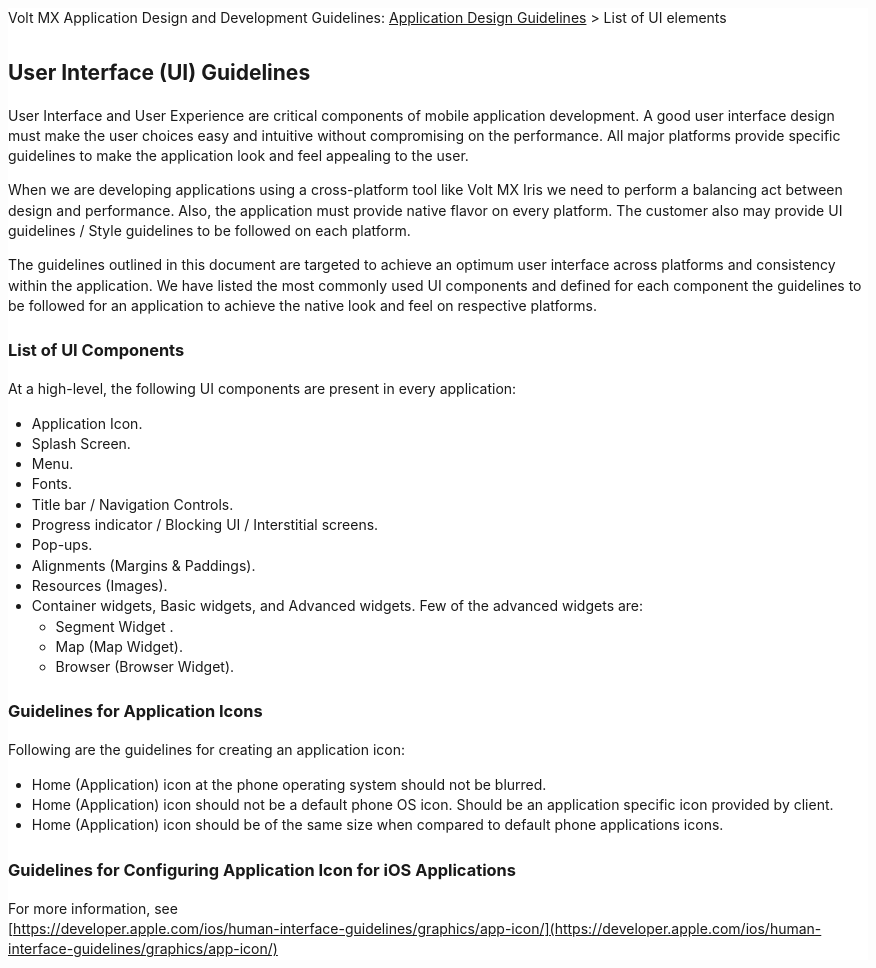                            

Volt MX  Application Design and Development Guidelines: [Application Design Guidelines](Application_Design_Guidelines_Overview.md) > List of UI elements

User Interface (UI) Guidelines
------------------------------

User Interface and User Experience are critical components of mobile application development. A good user interface design must make the user choices easy and intuitive without compromising on the performance. All major platforms provide specific guidelines to make the application look and feel appealing to the user.

When we are developing applications using a cross-platform tool like Volt MX Iris we need to perform a balancing act between design and performance. Also, the application must provide native flavor on every platform. The customer also may provide UI guidelines / Style guidelines to be followed on each platform.

The guidelines outlined in this document are targeted to achieve an optimum user interface across platforms and consistency within the application. We have listed the most commonly used UI components and defined for each component the guidelines to be followed for an application to achieve the native look and feel on respective platforms.

### List of UI Components

At a high-level, the following UI components are present in every application: 

*   Application Icon.
*   Splash Screen.
*   Menu.
*   Fonts.
*   Title bar / Navigation Controls.
*   Progress indicator / Blocking UI / Interstitial screens.
*   Pop-ups.
*   Alignments (Margins & Paddings).
*   Resources (Images).
*   Container widgets, Basic widgets, and Advanced widgets. Few of the advanced widgets are:
    *   Segment Widget .
    *   Map (Map Widget).
    *   Browser (Browser Widget).

### Guidelines for Application Icons

Following are the guidelines for creating an application icon: 

*   Home (Application) icon at the phone operating system should not be blurred.
*   Home (Application) icon should not be a default phone OS icon. Should be an application specific icon provided by client.
*   Home (Application) icon should be of the same size when compared to default phone applications icons.

### Guidelines for Configuring Application Icon for iOS Applications

For more information, see  
[https://developer.apple.com/ios/human-interface-guidelines/graphics/app-icon/](https://developer.apple.com/ios/human-interface-guidelines/graphics/app-icon/)
